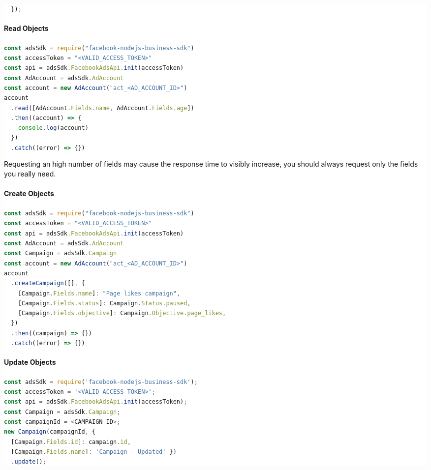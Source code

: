 ```javaScript
  });
```

#### Read Objects

```javascript
const adsSdk = require("facebook-nodejs-business-sdk")
const accessToken = "<VALID_ACCESS_TOKEN>"
const api = adsSdk.FacebookAdsApi.init(accessToken)
const AdAccount = adsSdk.AdAccount
const account = new AdAccount("act_<AD_ACCOUNT_ID>")
account
  .read([AdAccount.Fields.name, AdAccount.Fields.age])
  .then((account) => {
    console.log(account)
  })
  .catch((error) => {})
```

Requesting an high number of fields may cause the response time to visibly increase, you should always request only the fields you really need.

#### Create Objects

```javascript
const adsSdk = require("facebook-nodejs-business-sdk")
const accessToken = "<VALID_ACCESS_TOKEN>"
const api = adsSdk.FacebookAdsApi.init(accessToken)
const AdAccount = adsSdk.AdAccount
const Campaign = adsSdk.Campaign
const account = new AdAccount("act_<AD_ACCOUNT_ID>")
account
  .createCampaign([], {
    [Campaign.Fields.name]: "Page likes campaign",
    [Campaign.Fields.status]: Campaign.Status.paused,
    [Campaign.Fields.objective]: Campaign.Objective.page_likes,
  })
  .then((campaign) => {})
  .catch((error) => {})
```

#### Update Objects

```javascript
const adsSdk = require('facebook-nodejs-business-sdk');
const accessToken = '<VALID_ACCESS_TOKEN>';
const api = adsSdk.FacebookAdsApi.init(accessToken);
const Campaign = adsSdk.Campaign;
const campaignId = <CAMPAIGN_ID>;
new Campaign(campaignId, {
  [Campaign.Fields.id]: campaign.id,
  [Campaign.Fields.name]: 'Campaign - Updated' })
  .update();
```
